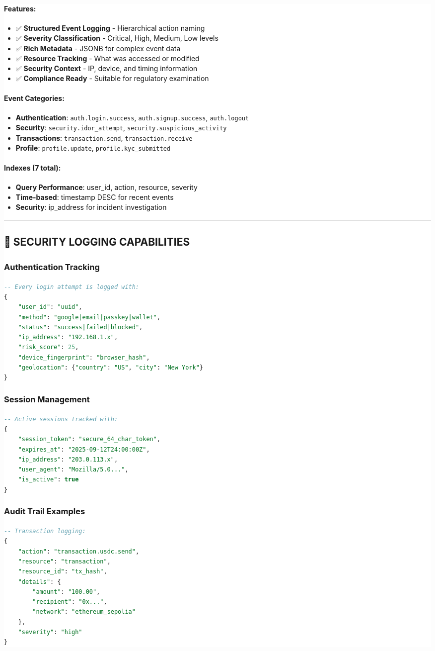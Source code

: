 #### **Features:**
- ✅ **Structured Event Logging** - Hierarchical action naming
- ✅ **Severity Classification** - Critical, High, Medium, Low levels
- ✅ **Rich Metadata** - JSONB for complex event data
- ✅ **Resource Tracking** - What was accessed or modified
- ✅ **Security Context** - IP, device, and timing information
- ✅ **Compliance Ready** - Suitable for regulatory examination

#### **Event Categories:**
- **Authentication**: `auth.login.success`, `auth.signup.success`, `auth.logout`
- **Security**: `security.idor_attempt`, `security.suspicious_activity`
- **Transactions**: `transaction.send`, `transaction.receive`
- **Profile**: `profile.update`, `profile.kyc_submitted`

#### **Indexes (7 total):**
- **Query Performance**: user_id, action, resource, severity
- **Time-based**: timestamp DESC for recent events
- **Security**: ip_address for incident investigation

---

## 🎯 **SECURITY LOGGING CAPABILITIES**

### **Authentication Tracking**
```sql
-- Every login attempt is logged with:
{
    "user_id": "uuid",
    "method": "google|email|passkey|wallet",
    "status": "success|failed|blocked",
    "ip_address": "192.168.1.x",
    "risk_score": 25,
    "device_fingerprint": "browser_hash",
    "geolocation": {"country": "US", "city": "New York"}
}
```

### **Session Management**
```sql
-- Active sessions tracked with:
{
    "session_token": "secure_64_char_token",
    "expires_at": "2025-09-12T24:00:00Z",
    "ip_address": "203.0.113.x",
    "user_agent": "Mozilla/5.0...",
    "is_active": true
}
```

### **Audit Trail Examples**
```sql
-- Transaction logging:
{
    "action": "transaction.usdc.send",
    "resource": "transaction",
    "resource_id": "tx_hash",
    "details": {
        "amount": "100.00",
        "recipient": "0x...",
        "network": "ethereum_sepolia"
    },
    "severity": "high"
}
```